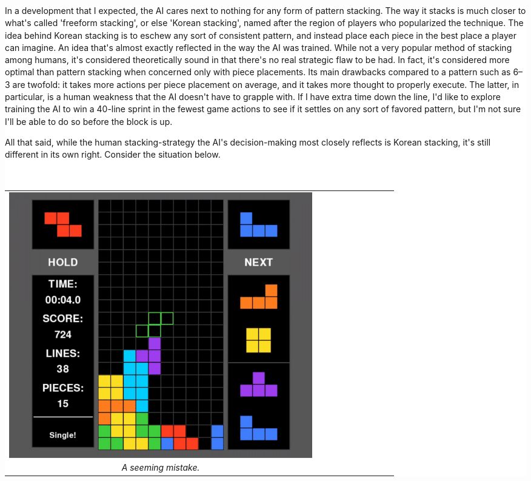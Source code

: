 In a development that I expected, the AI cares next to nothing for any form of pattern stacking. The way it stacks is much closer to what's called 'freeform stacking', or else 'Korean stacking', named after the region of players who popularized the technique. The idea behind Korean stacking is to eschew any sort of consistent pattern, and instead place each piece in the best place a player can imagine. An idea that's almost exactly reflected in the way the AI was trained. While not a very popular method of stacking among humans, it's considered theoretically sound in that there's no real strategic flaw to be had. In fact, it's considered more optimal than pattern stacking when concerned only with piece placements. Its main drawbacks compared to a pattern such as 6–3 are twofold: it takes more actions per piece placement on average, and it takes more thought to properly execute. The latter, in particular, is a human weakness that the AI doesn't have to grapple with. If I have extra time down the line, I'd like to explore training the AI to win a 40-line sprint in the fewest game actions to see if it settles on any sort of favored pattern, but I'm not sure I'll be able to do so before the block is up.

All that said, while the human stacking-strategy the AI's decision-making most closely reflects is Korean stacking, it's still different in its own right. Consider the situation below.

<br>
<div align="center">
  
<table>
  <tr>
    <td align="center">
      <img src="readme_embeds/Strange_Sprint_Placement.png" width="500px"><br>
      <em>A seeming mistake.</em>
    </td>
    <td style="width: 100px;"></td> <!-- spacer cell -->
    <td align="center">